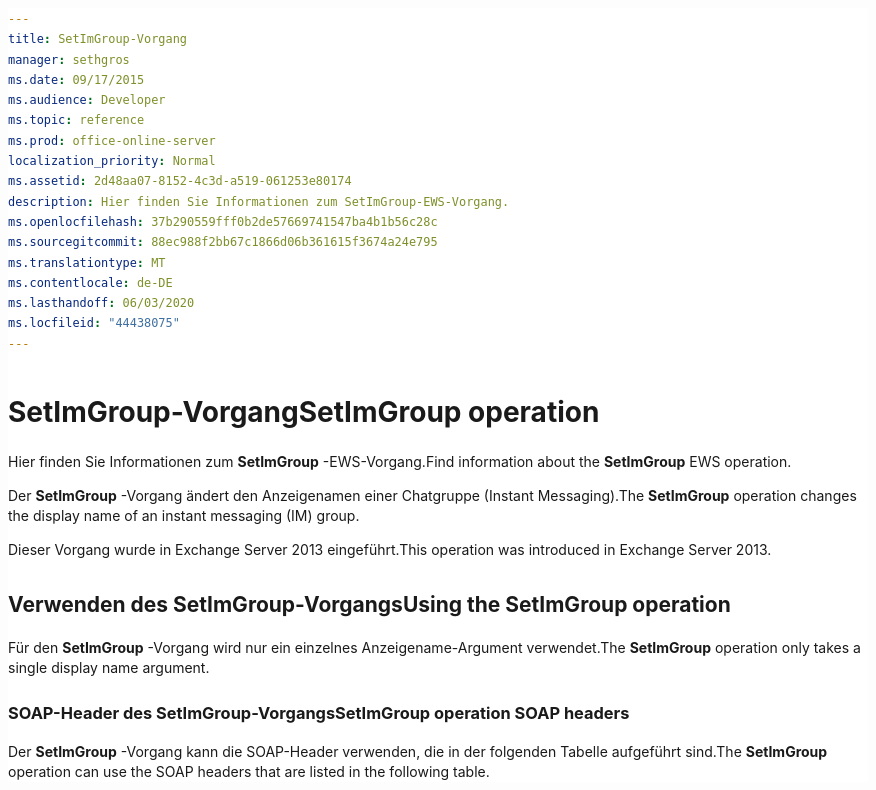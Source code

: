 ```yaml
---
title: SetImGroup-Vorgang
manager: sethgros
ms.date: 09/17/2015
ms.audience: Developer
ms.topic: reference
ms.prod: office-online-server
localization_priority: Normal
ms.assetid: 2d48aa07-8152-4c3d-a519-061253e80174
description: Hier finden Sie Informationen zum SetImGroup-EWS-Vorgang.
ms.openlocfilehash: 37b290559fff0b2de57669741547ba4b1b56c28c
ms.sourcegitcommit: 88ec988f2bb67c1866d06b361615f3674a24e795
ms.translationtype: MT
ms.contentlocale: de-DE
ms.lasthandoff: 06/03/2020
ms.locfileid: "44438075"
---
```

# <a name="setimgroup-operation"></a><span data-ttu-id="f262c-103">SetImGroup-Vorgang</span><span class="sxs-lookup"><span data-stu-id="f262c-103">SetImGroup operation</span></span>

<span data-ttu-id="f262c-104">Hier finden Sie Informationen zum **SetImGroup** -EWS-Vorgang.</span><span class="sxs-lookup"><span data-stu-id="f262c-104">Find information about the **SetImGroup** EWS operation.</span></span> 
  
<span data-ttu-id="f262c-105">Der **SetImGroup** -Vorgang ändert den Anzeigenamen einer Chatgruppe (Instant Messaging).</span><span class="sxs-lookup"><span data-stu-id="f262c-105">The **SetImGroup** operation changes the display name of an instant messaging (IM) group.</span></span> 
  
<span data-ttu-id="f262c-106">Dieser Vorgang wurde in Exchange Server 2013 eingeführt.</span><span class="sxs-lookup"><span data-stu-id="f262c-106">This operation was introduced in Exchange Server 2013.</span></span>
  
## <a name="using-the-setimgroup-operation"></a><span data-ttu-id="f262c-107">Verwenden des SetImGroup-Vorgangs</span><span class="sxs-lookup"><span data-stu-id="f262c-107">Using the SetImGroup operation</span></span>

<span data-ttu-id="f262c-108">Für den **SetImGroup** -Vorgang wird nur ein einzelnes Anzeigename-Argument verwendet.</span><span class="sxs-lookup"><span data-stu-id="f262c-108">The **SetImGroup** operation only takes a single display name argument.</span></span> 
  
### <a name="setimgroup-operation-soap-headers"></a><span data-ttu-id="f262c-109">SOAP-Header des SetImGroup-Vorgangs</span><span class="sxs-lookup"><span data-stu-id="f262c-109">SetImGroup operation SOAP headers</span></span>

<span data-ttu-id="f262c-110">Der **SetImGroup** -Vorgang kann die SOAP-Header verwenden, die in der folgenden Tabelle aufgeführt sind.</span><span class="sxs-lookup"><span data-stu-id="f262c-110">The **SetImGroup** operation can use the SOAP headers that are listed in the following table.</span></span> 
  